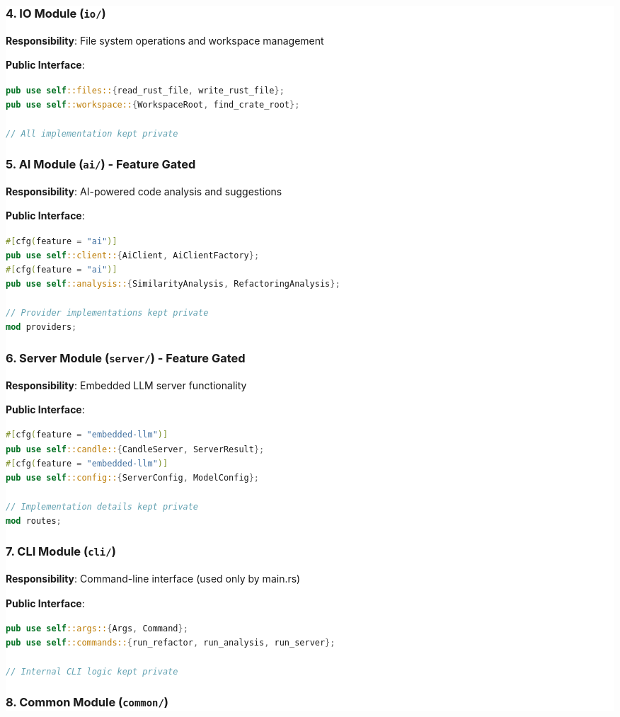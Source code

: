 ### 4. IO Module (`io/`)

**Responsibility**: File system operations and workspace management

**Public Interface**:
```rust
pub use self::files::{read_rust_file, write_rust_file};
pub use self::workspace::{WorkspaceRoot, find_crate_root};

// All implementation kept private
```

### 5. AI Module (`ai/`) - Feature Gated

**Responsibility**: AI-powered code analysis and suggestions

**Public Interface**:
```rust
#[cfg(feature = "ai")]
pub use self::client::{AiClient, AiClientFactory};
#[cfg(feature = "ai")]
pub use self::analysis::{SimilarityAnalysis, RefactoringAnalysis};

// Provider implementations kept private
mod providers;
```

### 6. Server Module (`server/`) - Feature Gated

**Responsibility**: Embedded LLM server functionality

**Public Interface**:
```rust
#[cfg(feature = "embedded-llm")]
pub use self::candle::{CandleServer, ServerResult};
#[cfg(feature = "embedded-llm")]
pub use self::config::{ServerConfig, ModelConfig};

// Implementation details kept private
mod routes;
```

### 7. CLI Module (`cli/`)

**Responsibility**: Command-line interface (used only by main.rs)

**Public Interface**:
```rust
pub use self::args::{Args, Command};
pub use self::commands::{run_refactor, run_analysis, run_server};

// Internal CLI logic kept private
```

### 8. Common Module (`common/`)
